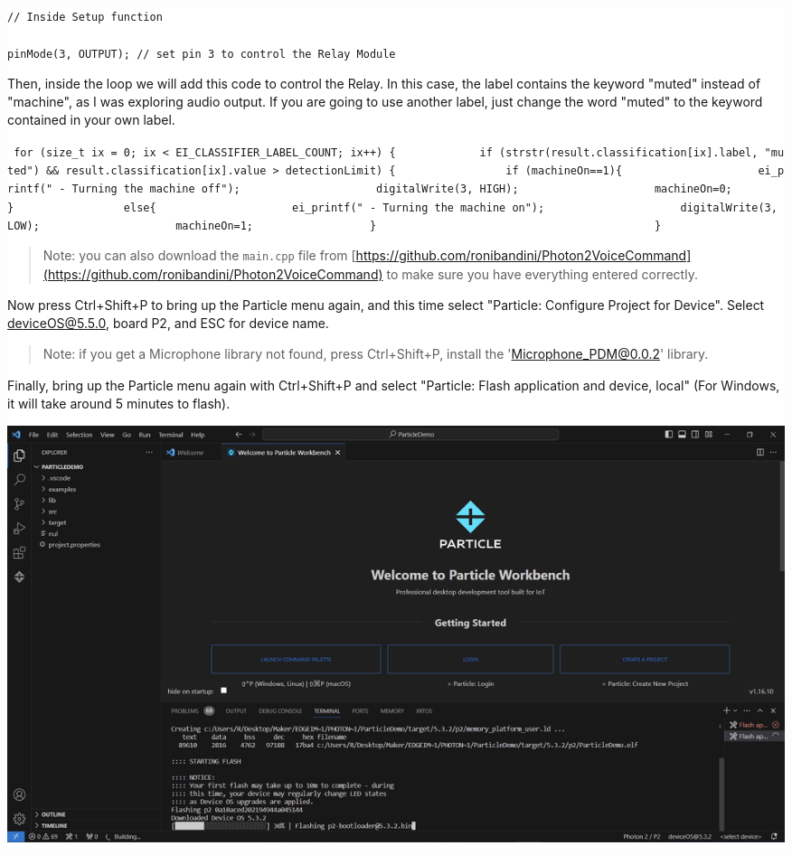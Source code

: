 ```
// Inside Setup function

pinMode(3, OUTPUT); // set pin 3 to control the Relay Module
```

Then, inside the loop we will add this code to control the Relay. In this case, the label contains the keyword "muted" instead of "machine", as I was exploring audio output. If you are going to use another label, just change the word "muted" to the keyword contained in your own label.

```
 for (size_t ix = 0; ix < EI_CLASSIFIER_LABEL_COUNT; ix++) {             if (strstr(result.classification[ix].label, "muted") && result.classification[ix].value > detectionLimit) {                 if (machineOn==1){                     ei_printf(" - Turning the machine off");                     digitalWrite(3, HIGH);                     machineOn=0;                 }                 else{                     ei_printf(" - Turning the machine on");                     digitalWrite(3, LOW);                     machineOn=1;                  }                                           } 
```

> Note: you can also download the `main.cpp` file from [https://github.com/ronibandini/Photon2VoiceCommand](https://github.com/ronibandini/Photon2VoiceCommand) to make sure you have everything entered correctly.

Now press Ctrl+Shift+P to bring up the Particle menu again, and this time select "Particle: Configure Project for Device".  Select deviceOS@5.5.0, board P2, and ESC for device name.

> Note: if you get a Microphone library not found, press Ctrl+Shift+P, install the 'Microphone_PDM@0.0.2' library.

Finally, bring up the Particle menu again with Ctrl+Shift+P and select "Particle: Flash application and device, local" (For Windows, it will take around 5 minutes to flash).

![](../.gitbook/assets/voice-commands-particle-photon-2/vscode-2.jpg)

